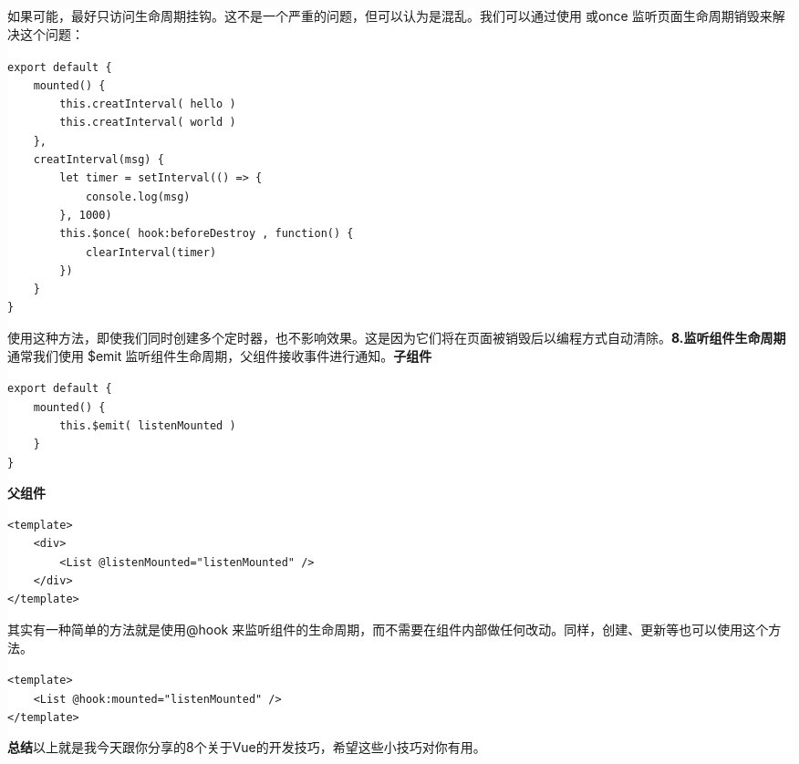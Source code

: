 如果可能，最好只访问生命周期挂钩。这不是一个严重的问题，但可以认为是混乱。我们可以通过使用 或once 监听页面生命周期销毁来解决这个问题：

```
export default {
    mounted() {
        this.creatInterval( hello )
        this.creatInterval( world )
    },
    creatInterval(msg) {
        let timer = setInterval(() => {
            console.log(msg)
        }, 1000)
        this.$once( hook:beforeDestroy , function() {
            clearInterval(timer)
        })
    }
}
```

使用这种方法，即使我们同时创建多个定时器，也不影响效果。这是因为它们将在页面被销毁后以编程方式自动清除。**8.监听组件生命周期**通常我们使用 $emit 监听组件生命周期，父组件接收事件进行通知。**子组件**

```
export default {
    mounted() {
        this.$emit( listenMounted )
    }
}
```

**父组件**

```
<template>
    <div>
        <List @listenMounted="listenMounted" />
    </div>
</template>
```

其实有一种简单的方法就是使用@hook 来监听组件的生命周期，而不需要在组件内部做任何改动。同样，创建、更新等也可以使用这个方法。

```
<template>
    <List @hook:mounted="listenMounted" />
</template>
```

**总结**以上就是我今天跟你分享的8个关于Vue的开发技巧，希望这些小技巧对你有用。

